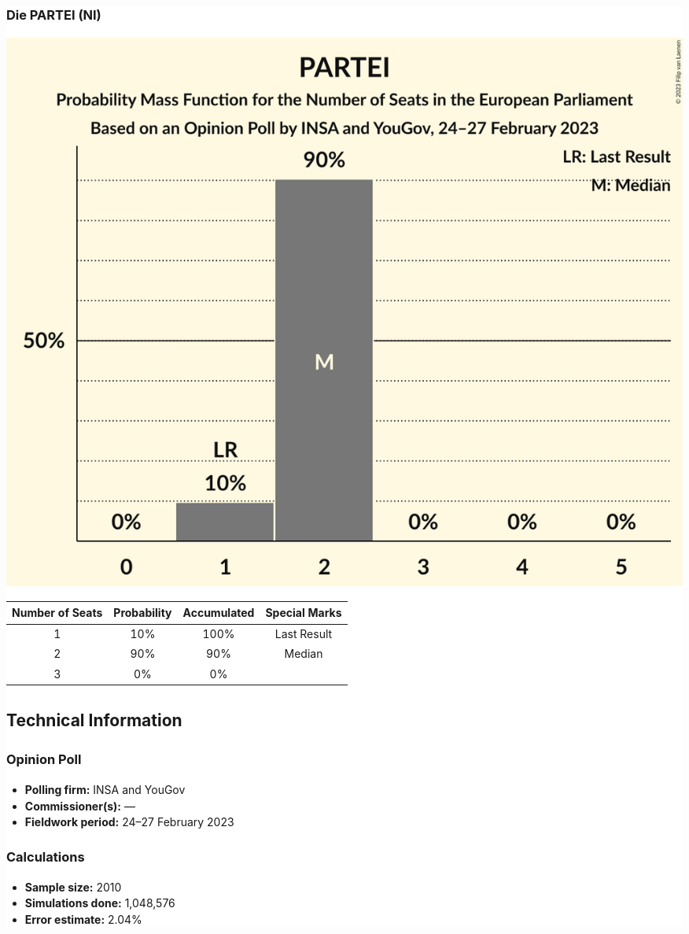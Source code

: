 ### Die PARTEI (NI)

![Graph with seats probability mass function not yet produced](2023-02-27-INSAandYouGov-coalitions-seats-pmf-partei.png "Seats Probability Mass Function")

| Number of Seats | Probability | Accumulated | Special Marks |
|:---------------:|:-----------:|:-----------:|:-------------:|
| 1 | 10% | 100% | Last Result |
| 2 | 90% | 90% | Median |
| 3 | 0% | 0% |  |


## Technical Information

### Opinion Poll

+ **Polling firm:** INSA and YouGov
+ **Commissioner(s):** —
+ **Fieldwork period:** 24–27 February 2023

### Calculations

+ **Sample size:** 2010
+ **Simulations done:** 1,048,576
+ **Error estimate:** 2.04%

